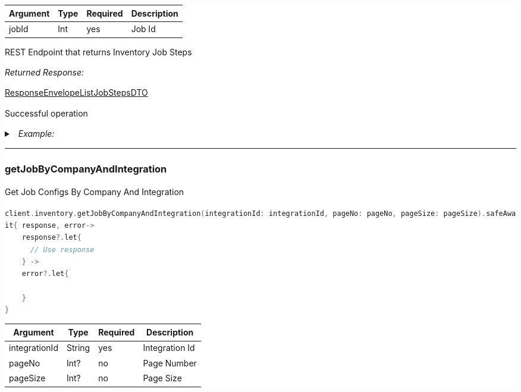 



| Argument  |  Type  | Required | Description |
| --------- | -----  | -------- | ----------- | 
| jobId | Int | yes | Job Id |  



REST Endpoint that returns Inventory Job Steps

*Returned Response:*




[ResponseEnvelopeListJobStepsDTO](#ResponseEnvelopeListJobStepsDTO)

Successful operation




<details><summary><i>&nbsp; Example:</i></summary></details>









---


### getJobByCompanyAndIntegration
Get Job Configs By Company And Integration




```kotlin
client.inventory.getJobByCompanyAndIntegration(integrationId: integrationId, pageNo: pageNo, pageSize: pageSize).safeAwait{ response, error->
    response?.let{
      // Use response
    } ->
    error?.let{
      
    } 
}
```





| Argument  |  Type  | Required | Description |
| --------- | -----  | -------- | ----------- | 
| integrationId | String | yes | Integration Id |   
| pageNo | Int? | no | Page Number |   
| pageSize | Int? | no | Page Size |  

